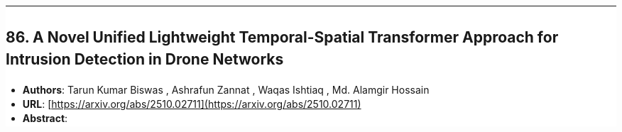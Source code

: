 
---

## 86. A Novel Unified Lightweight Temporal-Spatial Transformer Approach for Intrusion Detection in Drone Networks
- **Authors**: Tarun Kumar Biswas , Ashrafun Zannat , Waqas Ishtiaq , Md. Alamgir Hossain
- **URL**: [https://arxiv.org/abs/2510.02711](https://arxiv.org/abs/2510.02711)
- **Abstract**:
